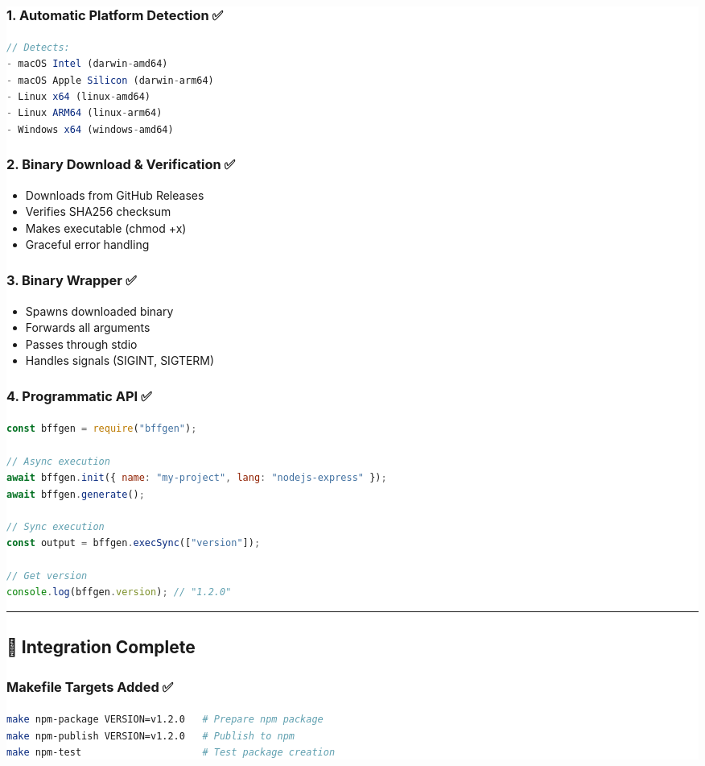 ### 1. Automatic Platform Detection ✅

```javascript
// Detects:
- macOS Intel (darwin-amd64)
- macOS Apple Silicon (darwin-arm64)
- Linux x64 (linux-amd64)
- Linux ARM64 (linux-arm64)
- Windows x64 (windows-amd64)
```

### 2. Binary Download & Verification ✅

- Downloads from GitHub Releases
- Verifies SHA256 checksum
- Makes executable (chmod +x)
- Graceful error handling

### 3. Binary Wrapper ✅

- Spawns downloaded binary
- Forwards all arguments
- Passes through stdio
- Handles signals (SIGINT, SIGTERM)

### 4. Programmatic API ✅

```javascript
const bffgen = require("bffgen");

// Async execution
await bffgen.init({ name: "my-project", lang: "nodejs-express" });
await bffgen.generate();

// Sync execution
const output = bffgen.execSync(["version"]);

// Get version
console.log(bffgen.version); // "1.2.0"
```

---

## 🔧 Integration Complete

### Makefile Targets Added ✅

```bash
make npm-package VERSION=v1.2.0   # Prepare npm package
make npm-publish VERSION=v1.2.0   # Publish to npm
make npm-test                     # Test package creation
```
